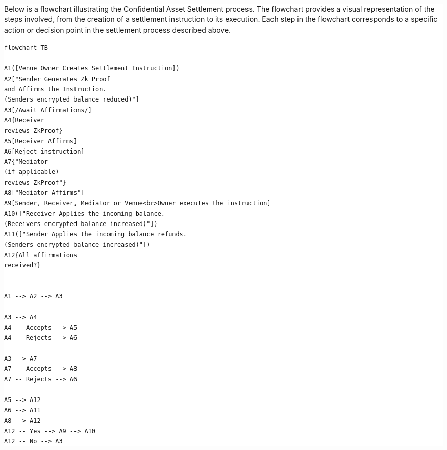 Below is a flowchart illustrating the Confidential Asset Settlement process. The flowchart provides a visual representation of the steps involved, from the creation of a settlement instruction to its execution. Each step in the flowchart corresponds to a specific action or decision point in the settlement process described above.

```mermaid
flowchart TB

A1([Venue Owner Creates Settlement Instruction])
A2["Sender Generates Zk Proof
and Affirms the Instruction.
(Senders encrypted balance reduced)"]
A3[/Await Affirmations/]
A4{Receiver
reviews ZkProof}
A5[Receiver Affirms]
A6[Reject instruction]
A7{"Mediator
(if applicable)
reviews ZkProof"}
A8["Mediator Affirms"]
A9[Sender, Receiver, Mediator or Venue<br>Owner executes the instruction]
A10(["Receiver Applies the incoming balance.
(Receivers encrypted balance increased)"])
A11(["Sender Applies the incoming balance refunds.
(Senders encrypted balance increased)"])
A12{All affirmations
received?}


A1 --> A2 --> A3

A3 --> A4
A4 -- Accepts --> A5
A4 -- Rejects --> A6

A3 --> A7
A7 -- Accepts --> A8
A7 -- Rejects --> A6

A5 --> A12
A6 --> A11
A8 --> A12
A12 -- Yes --> A9 --> A10
A12 -- No --> A3

```
